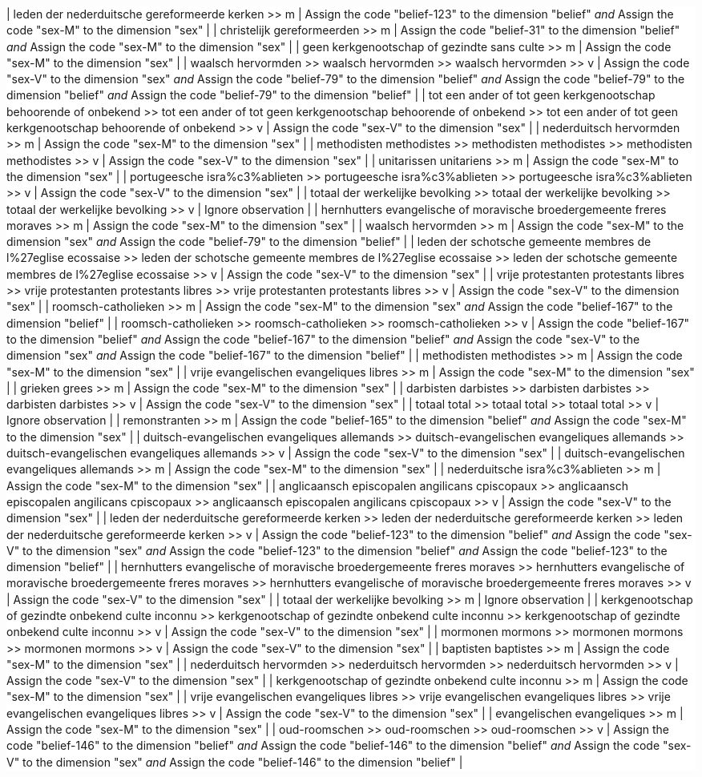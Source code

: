 | leden der nederduitsche gereformeerde kerken >> m | Assign the code "belief-123" to the dimension "belief" *and* Assign the code "sex-M" to the dimension "sex" |
| christelijk gereformeerden >> m | Assign the code "belief-31" to the dimension "belief" *and* Assign the code "sex-M" to the dimension "sex" |
| geen kerkgenootschap of gezindte sans culte >> m | Assign the code "sex-M" to the dimension "sex" |
| waalsch hervormden >> waalsch hervormden >> waalsch hervormden >> v | Assign the code "sex-V" to the dimension "sex" *and* Assign the code "belief-79" to the dimension "belief" *and* Assign the code "belief-79" to the dimension "belief" *and* Assign the code "belief-79" to the dimension "belief" |
| tot een ander of tot geen kerkgenootschap behoorende of onbekend >> tot een ander of tot geen kerkgenootschap behoorende of onbekend >> tot een ander of tot geen kerkgenootschap behoorende of onbekend >> v | Assign the code "sex-V" to the dimension "sex" |
| nederduitsch hervormden >> m | Assign the code "sex-M" to the dimension "sex" |
| methodisten methodistes >> methodisten methodistes >> methodisten methodistes >> v | Assign the code "sex-V" to the dimension "sex" |
| unitarissen unitariens >> m | Assign the code "sex-M" to the dimension "sex" |
| portugeesche isra%c3%ablieten >> portugeesche isra%c3%ablieten >> portugeesche isra%c3%ablieten >> v | Assign the code "sex-V" to the dimension "sex" |
| totaal der werkelijke bevolking >> totaal der werkelijke bevolking >> totaal der werkelijke bevolking >> v | Ignore observation |
| hernhutters evangelische of moravische broedergemeente freres moraves >> m | Assign the code "sex-M" to the dimension "sex" |
| waalsch hervormden >> m | Assign the code "sex-M" to the dimension "sex" *and* Assign the code "belief-79" to the dimension "belief" |
| leden der schotsche gemeente membres de l%27eglise ecossaise >> leden der schotsche gemeente membres de l%27eglise ecossaise >> leden der schotsche gemeente membres de l%27eglise ecossaise >> v | Assign the code "sex-V" to the dimension "sex" |
| vrije protestanten protestants libres >> vrije protestanten protestants libres >> vrije protestanten protestants libres >> v | Assign the code "sex-V" to the dimension "sex" |
| roomsch-catholieken >> m | Assign the code "sex-M" to the dimension "sex" *and* Assign the code "belief-167" to the dimension "belief" |
| roomsch-catholieken >> roomsch-catholieken >> roomsch-catholieken >> v | Assign the code "belief-167" to the dimension "belief" *and* Assign the code "belief-167" to the dimension "belief" *and* Assign the code "sex-V" to the dimension "sex" *and* Assign the code "belief-167" to the dimension "belief" |
| methodisten methodistes >> m | Assign the code "sex-M" to the dimension "sex" |
| vrije evangelischen evangeliques libres >> m | Assign the code "sex-M" to the dimension "sex" |
| grieken grees >> m | Assign the code "sex-M" to the dimension "sex" |
| darbisten darbistes >> darbisten darbistes >> darbisten darbistes >> v | Assign the code "sex-V" to the dimension "sex" |
| totaal total >> totaal total >> totaal total >> v | Ignore observation |
| remonstranten >> m | Assign the code "belief-165" to the dimension "belief" *and* Assign the code "sex-M" to the dimension "sex" |
| duitsch-evangelischen evangeliques allemands >> duitsch-evangelischen evangeliques allemands >> duitsch-evangelischen evangeliques allemands >> v | Assign the code "sex-V" to the dimension "sex" |
| duitsch-evangelischen evangeliques allemands >> m | Assign the code "sex-M" to the dimension "sex" |
| nederduitsche isra%c3%ablieten >> m | Assign the code "sex-M" to the dimension "sex" |
| anglicaansch episcopalen angilicans cpiscopaux >> anglicaansch episcopalen angilicans cpiscopaux >> anglicaansch episcopalen angilicans cpiscopaux >> v | Assign the code "sex-V" to the dimension "sex" |
| leden der nederduitsche gereformeerde kerken >> leden der nederduitsche gereformeerde kerken >> leden der nederduitsche gereformeerde kerken >> v | Assign the code "belief-123" to the dimension "belief" *and* Assign the code "sex-V" to the dimension "sex" *and* Assign the code "belief-123" to the dimension "belief" *and* Assign the code "belief-123" to the dimension "belief" |
| hernhutters evangelische of moravische broedergemeente freres moraves >> hernhutters evangelische of moravische broedergemeente freres moraves >> hernhutters evangelische of moravische broedergemeente freres moraves >> v | Assign the code "sex-V" to the dimension "sex" |
| totaal der werkelijke bevolking >> m | Ignore observation |
| kerkgenootschap of gezindte onbekend culte inconnu >> kerkgenootschap of gezindte onbekend culte inconnu >> kerkgenootschap of gezindte onbekend culte inconnu >> v | Assign the code "sex-V" to the dimension "sex" |
| mormonen mormons >> mormonen mormons >> mormonen mormons >> v | Assign the code "sex-V" to the dimension "sex" |
| baptisten baptistes >> m | Assign the code "sex-M" to the dimension "sex" |
| nederduitsch hervormden >> nederduitsch hervormden >> nederduitsch hervormden >> v | Assign the code "sex-V" to the dimension "sex" |
| kerkgenootschap of gezindte onbekend culte inconnu >> m | Assign the code "sex-M" to the dimension "sex" |
| vrije evangelischen evangeliques libres >> vrije evangelischen evangeliques libres >> vrije evangelischen evangeliques libres >> v | Assign the code "sex-V" to the dimension "sex" |
| evangelischen evangeliques >> m | Assign the code "sex-M" to the dimension "sex" |
| oud-roomschen >> oud-roomschen >> oud-roomschen >> v | Assign the code "belief-146" to the dimension "belief" *and* Assign the code "belief-146" to the dimension "belief" *and* Assign the code "sex-V" to the dimension "sex" *and* Assign the code "belief-146" to the dimension "belief" |